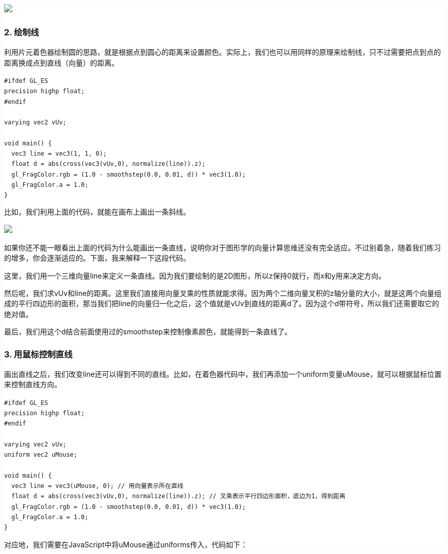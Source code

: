 ![](https://static001.geekbang.org/resource/image/a6/9d/a6ffc10e75f217078c68c8dd6a7b4f9d.gif?wh=778%2A408)

### 2. 绘制线

利用片元着色器绘制圆的思路，就是根据点到圆心的距离来设置颜色。实际上，我们也可以用同样的原理来绘制线，只不过需要把点到点的距离换成点到直线（向量）的距离。

```
#ifdef GL_ES
precision highp float;
#endif

varying vec2 vUv;

void main() {
  vec3 line = vec3(1, 1, 0);
  float d = abs(cross(vec3(vUv,0), normalize(line)).z); 
  gl_FragColor.rgb = (1.0 - smoothstep(0.0, 0.01, d)) * vec3(1.0);
  gl_FragColor.a = 1.0;
}
```

比如，我们利用上面的代码，就能在画布上画出一条斜线。

![](https://static001.geekbang.org/resource/image/61/7f/618fc882f894386eccdcf4bdea233e7f.jpeg?wh=1920%2A1080)

如果你还不能一眼看出上面的代码为什么能画出一条直线，说明你对于图形学的向量计算思维还没有完全适应。不过别着急，随着我们练习的增多，你会逐渐适应的。下面，我来解释一下这段代码。

这里，我们用一个三维向量line来定义一条直线。因为我们要绘制的是2D图形，所以z保持0就行，而x和y用来决定方向。

然后呢，我们求vUv和line的距离。这里我们直接用向量叉乘的性质就能求得。因为两个二维向量叉积的z轴分量的大小，就是这两个向量组成的平行四边形的面积，那当我们把line的向量归一化之后，这个值就是vUv到直线的距离d了。因为这个d带符号，所以我们还需要取它的绝对值。

最后，我们用这个d结合前面使用过的smoothstep来控制像素颜色，就能得到一条直线了。

### 3. 用鼠标控制直线

画出直线之后，我们改变line还可以得到不同的直线。比如，在着色器代码中，我们再添加一个uniform变量uMouse，就可以根据鼠标位置来控制直线方向。

```
#ifdef GL_ES
precision highp float;
#endif

varying vec2 vUv;
uniform vec2 uMouse;

void main() {
  vec3 line = vec3(uMouse, 0); // 用向量表示所在直线
  float d = abs(cross(vec3(vUv,0), normalize(line)).z); // 叉乘表示平行四边形面积，底边为1，得到距离
  gl_FragColor.rgb = (1.0 - smoothstep(0.0, 0.01, d)) * vec3(1.0);
  gl_FragColor.a = 1.0;
}
```

对应地，我们需要在JavaScript中将uMouse通过uniforms传入，代码如下：
